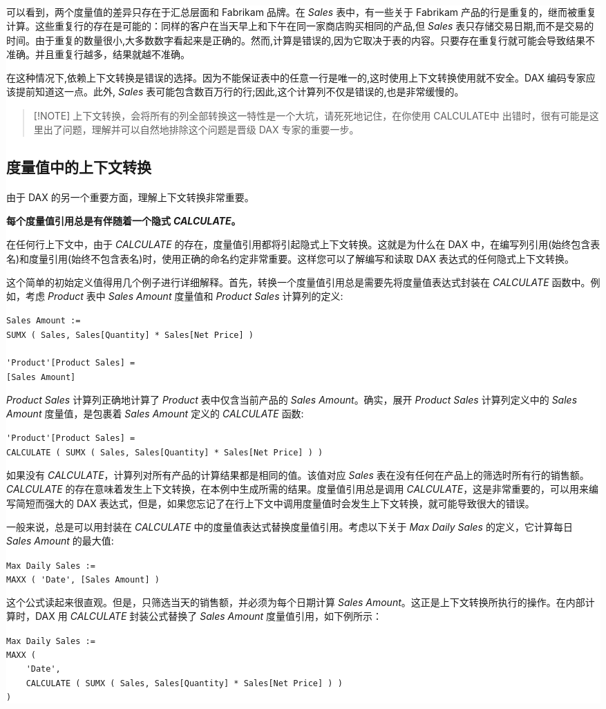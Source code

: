 可以看到，两个度量值的差异只存在于汇总层面和 Fabrikam 品牌。在 _Sales_ 表中，有一些关于 Fabrikam 产品的行是重复的，继而被重复计算。这些重复行的存在是可能的：同样的客户在当天早上和下午在同一家商店购买相同的产品,但 _Sales_ 表只存储交易日期,而不是交易的时间。由于重复的数量很小,大多数数字看起来是正确的。然而,计算是错误的,因为它取决于表的内容。只要存在重复行就可能会导致结果不准确。并且重复行越多，结果就越不准确。

在这种情况下,依赖上下文转换是错误的选择。因为不能保证表中的任意一行是唯一的,这时使用上下文转换使用就不安全。DAX 编码专家应该提前知道这一点。此外, _Sales_ 表可能包含数百万行的行;因此,这个计算列不仅是错误的,也是非常缓慢的。

> [!NOTE] 上下文转换，会将所有的列全部转换这一特性是一个大坑，请死死地记住，在你使用 CALCULATE中 出错时，很有可能是这里出了问题，理解并可以自然地排除这个问题是晋级 DAX 专家的重要一步。

## 度量值中的上下文转换

由于 DAX 的另一个重要方面，理解上下文转换非常重要。

**每个度量值引用总是有伴随着一个隐式** _**CALCULATE**_**。**

在任何行上下文中，由于 _CALCULATE_ 的存在，度量值引用都将引起隐式上下文转换。这就是为什么在 DAX 中，在编写列引用(始终包含表名)和度量引用(始终不包含表名)时，使用正确的命名约定非常重要。这样您可以了解编写和读取 DAX 表达式的任何隐式上下文转换。

这个简单的初始定义值得用几个例子进行详细解释。首先，转换一个度量值引用总是需要先将度量值表达式封装在 _CALCULATE_ 函数中。例如，考虑 _Product_ 表中 _Sales Amount_ 度量值和 _Product Sales_ 计算列的定义:

```DAX
Sales Amount :=
SUMX ( Sales, Sales[Quantity] * Sales[Net Price] )

'Product'[Product Sales] =
[Sales Amount]
```

_Product Sales_ 计算列正确地计算了 _Product_ 表中仅含当前产品的 _Sales Amount_。确实，展开 _Product Sales_ 计算列定义中的 _Sales Amount_ 度量值，是包裹着 _Sales Amount_ 定义的 _CALCULATE_ 函数:

```DAX
'Product'[Product Sales] =
CALCULATE ( SUMX ( Sales, Sales[Quantity] * Sales[Net Price] ) )
```

如果没有 _CALCULATE_，计算列对所有产品的计算结果都是相同的值。该值对应 _Sales_ 表在没有任何在产品上的筛选时所有行的销售额。_CALCULATE_ 的存在意味着发生上下文转换，在本例中生成所需的结果。度量值引用总是调用 _CALCULATE_，这是非常重要的，可以用来编写简短而强大的 DAX 表达式，但是，如果您忘记了在行上下文中调用度量值时会发生上下文转换，就可能导致很大的错误。

一般来说，总是可以用封装在 _CALCULATE_ 中的度量值表达式替换度量值引用。考虑以下关于 _Max Daily Sales_ 的定义，它计算每日 _Sales Amount_ 的最大值:

```DAX
Max Daily Sales :=
MAXX ( 'Date', [Sales Amount] )
```

这个公式读起来很直观。但是，只筛选当天的销售额，并必须为每个日期计算 _Sales Amount_。这正是上下文转换所执行的操作。在内部计算时，DAX 用 _CALCULATE_ 封装公式替换了 _Sales Amount_ 度量值引用，如下例所示：

```DAX
Max Daily Sales :=
MAXX (
    'Date',
    CALCULATE ( SUMX ( Sales, Sales[Quantity] * Sales[Net Price] ) )
)
```
